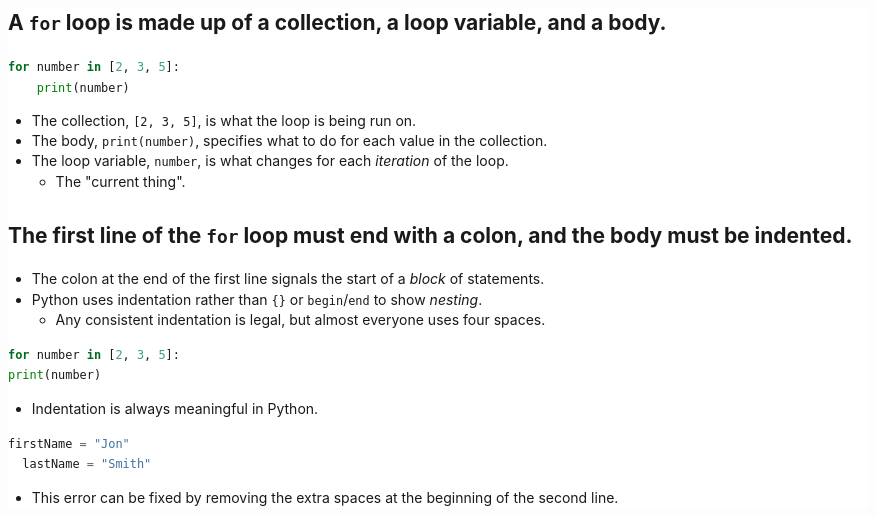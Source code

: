 


```python

```

## A `for` loop is made up of a collection, a loop variable, and a body.

~~~python
for number in [2, 3, 5]:
    print(number)
~~~




```python

```

*   The collection, `[2, 3, 5]`, is what the loop is being run on.
*   The body, `print(number)`, specifies what to do for each value in the collection.
*   The loop variable, `number`, is what changes for each *iteration* of the loop.
    *   The "current thing".



## The first line of the `for` loop must end with a colon, and the body must be indented.

*   The colon at the end of the first line signals the start of a *block* of statements.
*   Python uses indentation rather than `{}` or `begin`/`end` to show *nesting*.
    *   Any consistent indentation is legal, but almost everyone uses four spaces.

~~~python
for number in [2, 3, 5]:
print(number)
~~~




```python

```

*   Indentation is always meaningful in Python.

~~~python
firstName = "Jon"
  lastName = "Smith"
~~~




```python

```

*   This error can be fixed by removing the extra spaces
    at the beginning of the second line.
